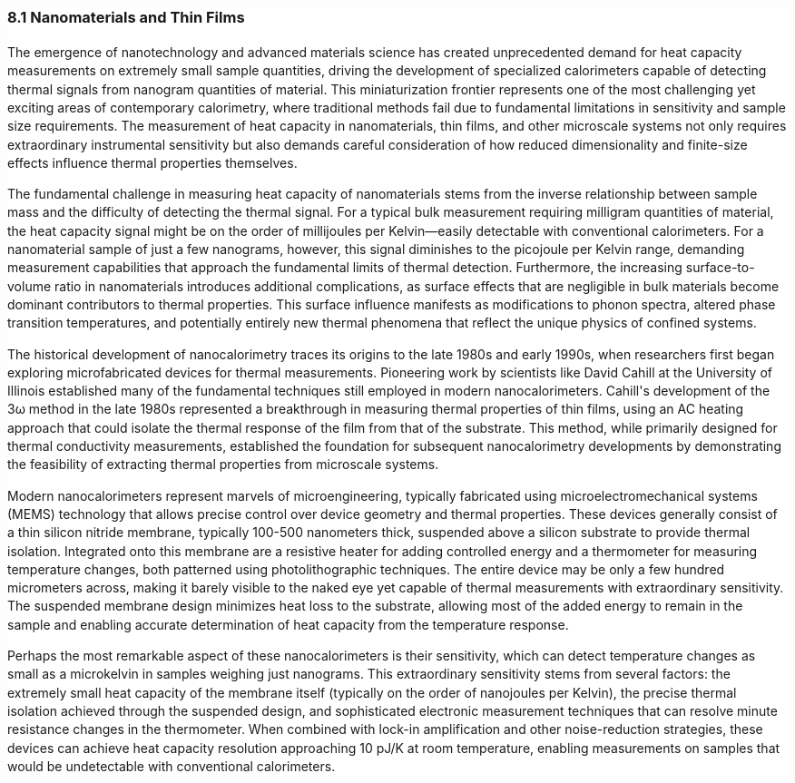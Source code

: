 ### 8.1 Nanomaterials and Thin Films

The emergence of nanotechnology and advanced materials science has created unprecedented demand for heat capacity measurements on extremely small sample quantities, driving the development of specialized calorimeters capable of detecting thermal signals from nanogram quantities of material. This miniaturization frontier represents one of the most challenging yet exciting areas of contemporary calorimetry, where traditional methods fail due to fundamental limitations in sensitivity and sample size requirements. The measurement of heat capacity in nanomaterials, thin films, and other microscale systems not only requires extraordinary instrumental sensitivity but also demands careful consideration of how reduced dimensionality and finite-size effects influence thermal properties themselves.

The fundamental challenge in measuring heat capacity of nanomaterials stems from the inverse relationship between sample mass and the difficulty of detecting the thermal signal. For a typical bulk measurement requiring milligram quantities of material, the heat capacity signal might be on the order of millijoules per Kelvin—easily detectable with conventional calorimeters. For a nanomaterial sample of just a few nanograms, however, this signal diminishes to the picojoule per Kelvin range, demanding measurement capabilities that approach the fundamental limits of thermal detection. Furthermore, the increasing surface-to-volume ratio in nanomaterials introduces additional complications, as surface effects that are negligible in bulk materials become dominant contributors to thermal properties. This surface influence manifests as modifications to phonon spectra, altered phase transition temperatures, and potentially entirely new thermal phenomena that reflect the unique physics of confined systems.

The historical development of nanocalorimetry traces its origins to the late 1980s and early 1990s, when researchers first began exploring microfabricated devices for thermal measurements. Pioneering work by scientists like David Cahill at the University of Illinois established many of the fundamental techniques still employed in modern nanocalorimeters. Cahill's development of the 3ω method in the late 1980s represented a breakthrough in measuring thermal properties of thin films, using an AC heating approach that could isolate the thermal response of the film from that of the substrate. This method, while primarily designed for thermal conductivity measurements, established the foundation for subsequent nanocalorimetry developments by demonstrating the feasibility of extracting thermal properties from microscale systems.

Modern nanocalorimeters represent marvels of microengineering, typically fabricated using microelectromechanical systems (MEMS) technology that allows precise control over device geometry and thermal properties. These devices generally consist of a thin silicon nitride membrane, typically 100-500 nanometers thick, suspended above a silicon substrate to provide thermal isolation. Integrated onto this membrane are a resistive heater for adding controlled energy and a thermometer for measuring temperature changes, both patterned using photolithographic techniques. The entire device may be only a few hundred micrometers across, making it barely visible to the naked eye yet capable of thermal measurements with extraordinary sensitivity. The suspended membrane design minimizes heat loss to the substrate, allowing most of the added energy to remain in the sample and enabling accurate determination of heat capacity from the temperature response.

Perhaps the most remarkable aspect of these nanocalorimeters is their sensitivity, which can detect temperature changes as small as a microkelvin in samples weighing just nanograms. This extraordinary sensitivity stems from several factors: the extremely small heat capacity of the membrane itself (typically on the order of nanojoules per Kelvin), the precise thermal isolation achieved through the suspended design, and sophisticated electronic measurement techniques that can resolve minute resistance changes in the thermometer. When combined with lock-in amplification and other noise-reduction strategies, these devices can achieve heat capacity resolution approaching 10 pJ/K at room temperature, enabling measurements on samples that would be undetectable with conventional calorimeters.
